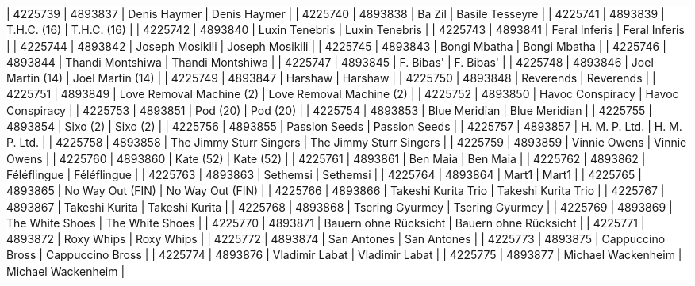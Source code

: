 | 4225739 | 4893837 | Denis Haymer | Denis Haymer |
| 4225740 | 4893838 | Ba Zil | Basile Tesseyre |
| 4225741 | 4893839 | T.H.C. (16) | T.H.C. (16) |
| 4225742 | 4893840 | Luxin Tenebris | Luxin Tenebris |
| 4225743 | 4893841 | Feral Inferis | Feral Inferis |
| 4225744 | 4893842 | Joseph Mosikili | Joseph Mosikili |
| 4225745 | 4893843 | Bongi Mbatha | Bongi Mbatha |
| 4225746 | 4893844 | Thandi Montshiwa | Thandi Montshiwa |
| 4225747 | 4893845 | F. Bibas' | F. Bibas' |
| 4225748 | 4893846 | Joel Martin (14) | Joel Martin (14) |
| 4225749 | 4893847 | Harshaw | Harshaw |
| 4225750 | 4893848 | Reverends | Reverends |
| 4225751 | 4893849 | Love Removal Machine (2) | Love Removal Machine (2) |
| 4225752 | 4893850 | Havoc Conspiracy | Havoc Conspiracy |
| 4225753 | 4893851 | Pod (20) | Pod (20) |
| 4225754 | 4893853 | Blue Meridian | Blue Meridian |
| 4225755 | 4893854 | Sixo (2) | Sixo (2) |
| 4225756 | 4893855 | Passion Seeds | Passion Seeds |
| 4225757 | 4893857 | H. M. P. Ltd. | H. M. P. Ltd. |
| 4225758 | 4893858 | The Jimmy Sturr Singers | The Jimmy Sturr Singers |
| 4225759 | 4893859 | Vinnie Owens | Vinnie Owens |
| 4225760 | 4893860 | Kate (52) | Kate (52) |
| 4225761 | 4893861 | Ben Maia | Ben Maia |
| 4225762 | 4893862 | Féléflingue | Féléflingue |
| 4225763 | 4893863 | Sethemsi | Sethemsi |
| 4225764 | 4893864 | Mart1 | Mart1 |
| 4225765 | 4893865 | No Way Out (FIN) | No Way Out (FIN) |
| 4225766 | 4893866 | Takeshi Kurita Trio | Takeshi Kurita Trio |
| 4225767 | 4893867 | Takeshi Kurita | Takeshi Kurita |
| 4225768 | 4893868 | Tsering Gyurmey | Tsering Gyurmey |
| 4225769 | 4893869 | The White Shoes | The White Shoes |
| 4225770 | 4893871 | Bauern ohne Rücksicht | Bauern ohne Rücksicht |
| 4225771 | 4893872 | Roxy Whips | Roxy Whips |
| 4225772 | 4893874 | San Antones | San Antones |
| 4225773 | 4893875 | Cappuccino Bross | Cappuccino Bross |
| 4225774 | 4893876 | Vladimir Labat | Vladimir Labat |
| 4225775 | 4893877 | Michael Wackenheim | Michael Wackenheim |